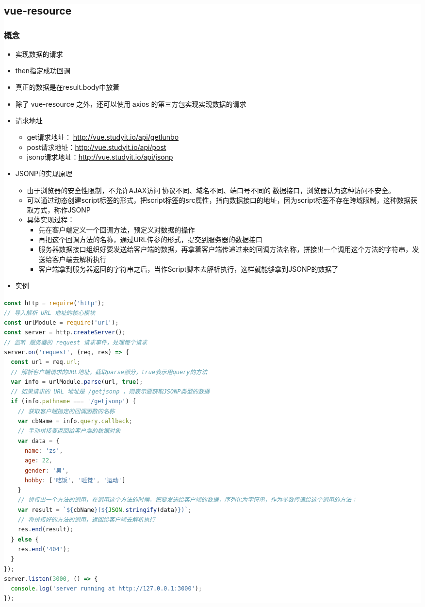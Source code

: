 ## vue-resource

### 概念

- 实现数据的请求
- then指定成功回调
- 真正的数据是在result.body中放着


- 除了 vue-resource 之外，还可以使用 axios 的第三方包实现实现数据的请求
- 请求地址
  - get请求地址： http://vue.studyit.io/api/getlunbo
  - post请求地址：http://vue.studyit.io/api/post
  - jsonp请求地址：http://vue.studyit.io/api/jsonp


- JSONP的实现原理
  - 由于浏览器的安全性限制，不允许AJAX访问 协议不同、域名不同、端口号不同的 数据接口，浏览器认为这种访问不安全。
  - 可以通过动态创建script标签的形式，把script标签的src属性，指向数据接口的地址，因为script标签不存在跨域限制，这种数据获取方式，称作JSONP
  - 具体实现过程：
    - 先在客户端定义一个回调方法，预定义对数据的操作
    - 再把这个回调方法的名称，通过URL传参的形式，提交到服务器的数据接口
    - 服务器数据接口组织好要发送给客户端的数据，再拿着客户端传递过来的回调方法名称，拼接出一个调用这个方法的字符串，发送给客户端去解析执行
    - 客户端拿到服务器返回的字符串之后，当作Script脚本去解析执行，这样就能够拿到JSONP的数据了
- 实例

```javascript
const http = require('http');
// 导入解析 URL 地址的核心模块
const urlModule = require('url');
const server = http.createServer();
// 监听 服务器的 request 请求事件，处理每个请求
server.on('request', (req, res) => {
  const url = req.url;
  // 解析客户端请求的URL地址，截取parse部分，true表示用query的方法
  var info = urlModule.parse(url, true);
  // 如果请求的 URL 地址是 /getjsonp ，则表示要获取JSONP类型的数据
  if (info.pathname === '/getjsonp') {
    // 获取客户端指定的回调函数的名称
    var cbName = info.query.callback;
    // 手动拼接要返回给客户端的数据对象
    var data = {
      name: 'zs',
      age: 22,
      gender: '男',
      hobby: ['吃饭', '睡觉', '运动']
    }
    // 拼接出一个方法的调用，在调用这个方法的时候，把要发送给客户端的数据，序列化为字符串，作为参数传递给这个调用的方法：
    var result = `${cbName}(${JSON.stringify(data)})`;
    // 将拼接好的方法的调用，返回给客户端去解析执行
    res.end(result);
  } else {
    res.end('404');
  }
});
server.listen(3000, () => {
  console.log('server running at http://127.0.0.1:3000');
});
```
